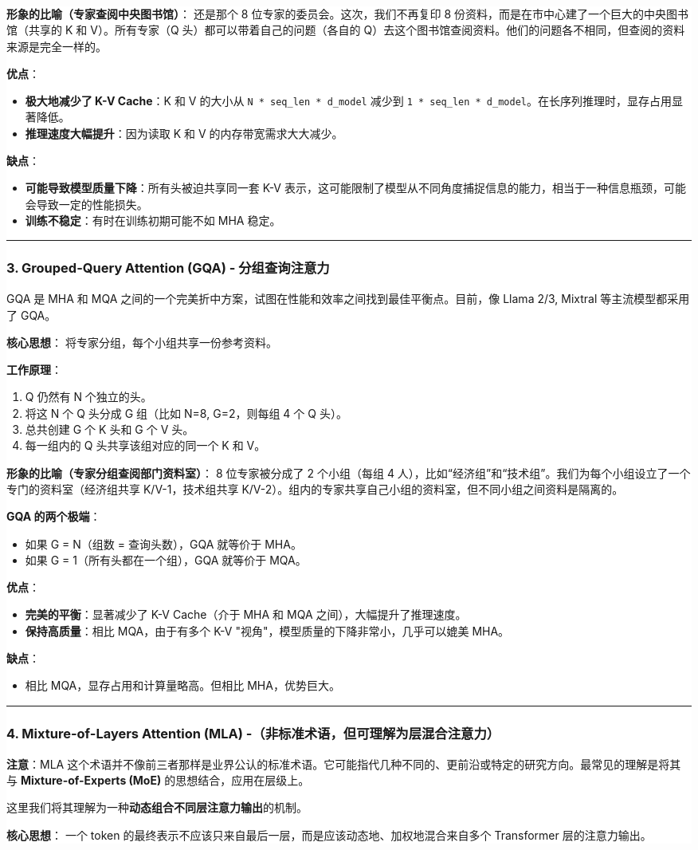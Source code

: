 

**形象的比喻（专家查阅中央图书馆）**：
还是那个 8 位专家的委员会。这次，我们不再复印 8 份资料，而是在市中心建了一个巨大的中央图书馆（共享的 K 和 V）。所有专家（Q 头）都可以带着自己的问题（各自的 Q）去这个图书馆查阅资料。他们的问题各不相同，但查阅的资料来源是完全一样的。

**优点**：
*   **极大地减少了 K-V Cache**：K 和 V 的大小从 `N * seq_len * d_model` 减少到 `1 * seq_len * d_model`。在长序列推理时，显存占用显著降低。
*   **推理速度大幅提升**：因为读取 K 和 V 的内存带宽需求大大减少。

**缺点**：
*   **可能导致模型质量下降**：所有头被迫共享同一套 K-V 表示，这可能限制了模型从不同角度捕捉信息的能力，相当于一种信息瓶颈，可能会导致一定的性能损失。
*   **训练不稳定**：有时在训练初期可能不如 MHA 稳定。

---

### 3. Grouped-Query Attention (GQA) - 分组查询注意力

GQA 是 MHA 和 MQA 之间的一个完美折中方案，试图在性能和效率之间找到最佳平衡点。目前，像 Llama 2/3, Mixtral 等主流模型都采用了 GQA。

**核心思想**：
将专家分组，每个小组共享一份参考资料。

**工作原理**：
1.  Q 仍然有 N 个独立的头。
2.  将这 N 个 Q 头分成 G 组（比如 N=8, G=2，则每组 4 个 Q 头）。
3.  总共创建 G 个 K 头和 G 个 V 头。
4.  每一组内的 Q 头共享该组对应的同一个 K 和 V。



**形象的比喻（专家分组查阅部门资料室）**：
8 位专家被分成了 2 个小组（每组 4 人），比如“经济组”和“技术组”。我们为每个小组设立了一个专门的资料室（经济组共享 K/V-1，技术组共享 K/V-2）。组内的专家共享自己小组的资料室，但不同小组之间资料是隔离的。

**GQA 的两个极端**：
*   如果 G = N（组数 = 查询头数），GQA 就等价于 MHA。
*   如果 G = 1（所有头都在一个组），GQA 就等价于 MQA。

**优点**：
*   **完美的平衡**：显著减少了 K-V Cache（介于 MHA 和 MQA 之间），大幅提升了推理速度。
*   **保持高质量**：相比 MQA，由于有多个 K-V "视角"，模型质量的下降非常小，几乎可以媲美 MHA。

**缺点**：
*   相比 MQA，显存占用和计算量略高。但相比 MHA，优势巨大。

---

### 4. Mixture-of-Layers Attention (MLA) -（非标准术语，但可理解为层混合注意力）

**注意**：MLA 这个术语并不像前三者那样是业界公认的标准术语。它可能指代几种不同的、更前沿或特定的研究方向。最常见的理解是将其与 **Mixture-of-Experts (MoE)** 的思想结合，应用在层级上。

这里我们将其理解为一种**动态组合不同层注意力输出**的机制。

**核心思想**：
一个 token 的最终表示不应该只来自最后一层，而是应该动态地、加权地混合来自多个 Transformer 层的注意力输出。
